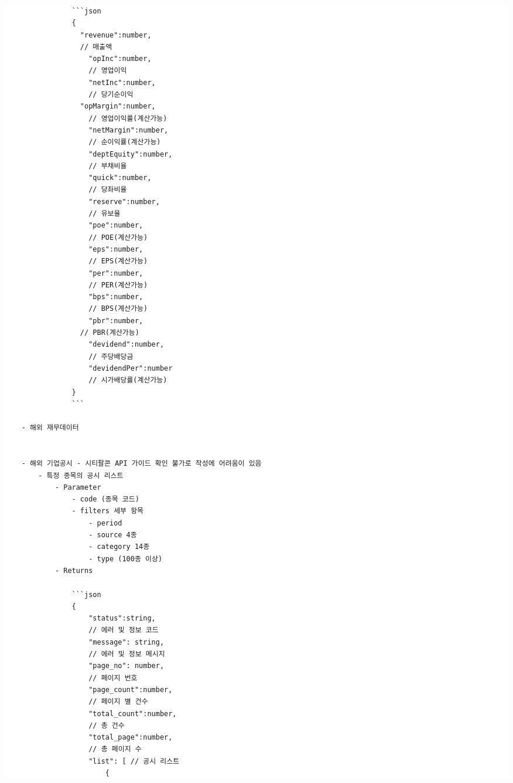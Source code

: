                     ```json
                    {
                      "revenue":number,
                      // 매출액
                    	"opInc":number,
                    	// 영업이익
                    	"netInc":number,
                    	// 당기순이익
                      "opMargin":number,
                    	// 영업이익률(계산가능)
                    	"netMargin":number,
                    	// 순이익률(계산가능)
                    	"deptEquity":number,
                    	// 부채비율
                    	"quick":number,
                    	// 당좌비율
                    	"reserve":number,
                    	// 유보율
                    	"poe":number,
                    	// POE(계산가능)
                    	"eps":number,
                    	// EPS(계산가능)
                    	"per":number,
                    	// PER(계산가능)
                    	"bps":number,
                    	// BPS(계산가능)
                    	"pbr":number,
                      // PBR(계산가능)
                    	"devidend":number,
                    	// 주당배당금
                    	"devidendPer":number
                    	// 시가배당률(계산가능)
                    }
                    ```
                    
        - 해외 재무데이터
            
            
        - 해외 기업공시 - 시티팔콘 API 가이드 확인 불가로 작성에 어려움이 있음
            - 특정 종목의 공시 리스트
                - Parameter
                    - code (종목 코드)
                    - filters 세부 항목
                        - period
                        - source 4종
                        - category 14종
                        - type (100종 이상)
                - Returns
                    
                    ```json
                    {
                    	"status":string,
                    	// 에러 및 정보 코드
                    	"message": string,
                    	// 에러 및 정보 메시지
                    	"page_no": number,
                    	// 페이지 번호
                    	"page_count":number,
                    	// 페이지 별 건수
                    	"total_count":number,
                    	// 총 건수
                    	"total_page":number,
                    	// 총 페이지 수
                    	"list": [ // 공시 리스트
                    		{